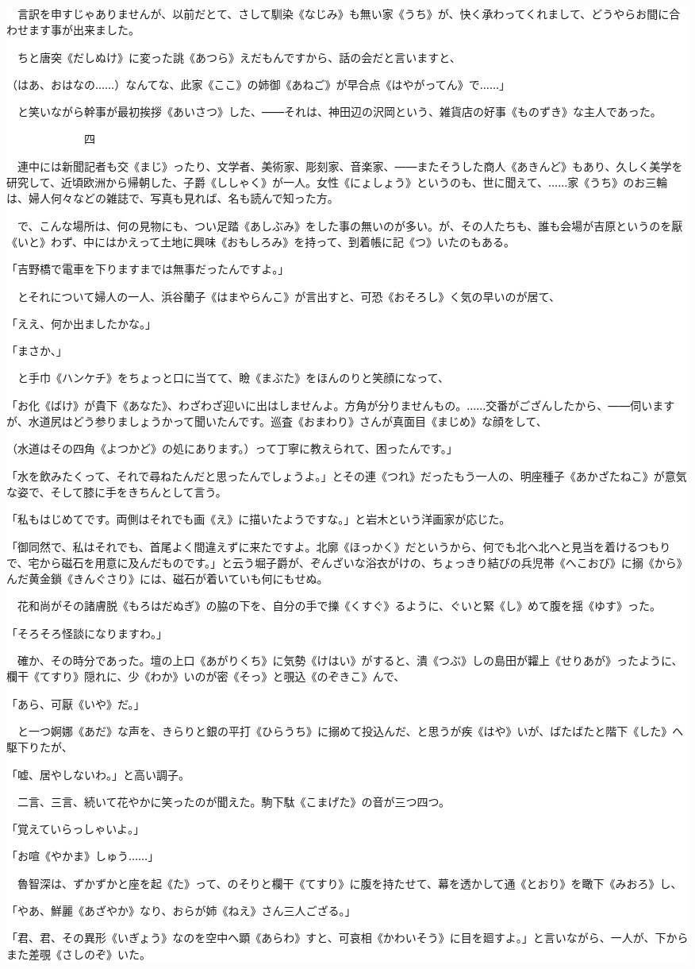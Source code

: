 　言訳を申すじゃありませんが、以前だとて、さして馴染《なじみ》も無い家《うち》が、快く承わってくれまして、どうやらお間に合わせます事が出来ました。

　ちと唐突《だしぬけ》に変った誂《あつら》えだもんですから、話の会だと言いますと、

（はあ、おはなの……）なんてな、此家《ここ》の姉御《あねご》が早合点《はやがってん》で……」

　と笑いながら幹事が最初挨拶《あいさつ》した、――それは、神田辺の沢岡という、雑貨店の好事《ものずき》な主人であった。



　　　　　　　四



　連中には新聞記者も交《まじ》ったり、文学者、美術家、彫刻家、音楽家、――またそうした商人《あきんど》もあり、久しく美学を研究して、近頃欧洲から帰朝した、子爵《ししゃく》が一人。女性《にょしょう》というのも、世に聞えて、……家《うち》のお三輪は、婦人何々などの雑誌で、写真も見れば、名も読んで知った方。

　で、こんな場所は、何の見物にも、つい足踏《あしぶみ》をした事の無いのが多い。が、その人たちも、誰も会場が吉原というのを厭《いと》わず、中にはかえって土地に興味《おもしろみ》を持って、到着帳に記《つ》いたのもある。

「吉野橋で電車を下りますまでは無事だったんですよ。」

　とそれについて婦人の一人、浜谷蘭子《はまやらんこ》が言出すと、可恐《おそろし》く気の早いのが居て、

「ええ、何か出ましたかな。」

「まさか、」

　と手巾《ハンケチ》をちょっと口に当てて、瞼《まぶた》をほんのりと笑顔になって、

「お化《ばけ》が貴下《あなた》、わざわざ迎いに出はしませんよ。方角が分りませんもの。……交番がござんしたから、――伺いますが、水道尻はどう参りましょうかって聞いたんです。巡査《おまわり》さんが真面目《まじめ》な顔をして、

（水道はその四角《よつかど》の処にあります。）って丁寧に教えられて、困ったんです。」

「水を飲みたくって、それで尋ねたんだと思ったんでしょうよ。」とその連《つれ》だったもう一人の、明座種子《あかざたねこ》が意気な姿で、そして膝に手をきちんとして言う。

「私もはじめてです。両側はそれでも画《え》に描いたようですな。」と岩木という洋画家が応じた。

「御同然で、私はそれでも、首尾よく間違えずに来たですよ。北廓《ほっかく》だというから、何でも北へ北へと見当を着けるつもりで、宅から磁石を用意に及んだものです。」と云う堀子爵が、ぞんざいな浴衣がけの、ちょっきり結びの兵児帯《へこおび》に搦《から》んだ黄金鎖《きんぐさり》には、磁石が着いていも何にもせぬ。

　花和尚がその諸膚脱《もろはだぬぎ》の脇の下を、自分の手で擽《くすぐ》るように、ぐいと緊《し》めて腹を揺《ゆす》った。

「そろそろ怪談になりますわ。」

　確か、その時分であった。壇の上口《あがりくち》に気勢《けはい》がすると、潰《つぶ》しの島田が糶上《せりあが》ったように、欄干《てすり》隠れに、少《わか》いのが密《そっ》と覗込《のぞきこ》んで、

「あら、可厭《いや》だ。」

　と一つ婀娜《あだ》な声を、きらりと銀の平打《ひらうち》に搦めて投込んだ、と思うが疾《はや》いが、ばたばたと階下《した》へ駆下りたが、

「嘘、居やしないわ。」と高い調子。

　二言、三言、続いて花やかに笑ったのが聞えた。駒下駄《こまげた》の音が三つ四つ。

「覚えていらっしゃいよ。」

「お喧《やかま》しゅう……」

　魯智深は、ずかずかと座を起《た》って、のそりと欄干《てすり》に腹を持たせて、幕を透かして通《とおり》を瞰下《みおろ》し、

「やあ、鮮麗《あざやか》なり、おらが姉《ねえ》さん三人ござる。」

「君、君、その異形《いぎょう》なのを空中へ顕《あらわ》すと、可哀相《かわいそう》に目を廻すよ。」と言いながら、一人が、下からまた差覗《さしのぞ》いた。
